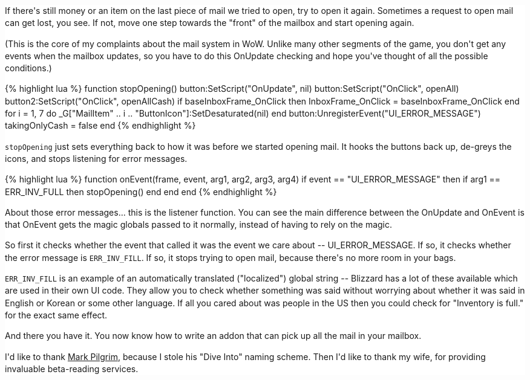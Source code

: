 If there's still money or an item on the last piece of mail we tried to open, try to open it again. Sometimes a request to open mail can get lost, you see. If not, move one step towards the "front" of the mailbox and start opening again.

(This is the core of my complaints about the mail system in WoW. Unlike many other segments of the game, you don't get any events when the mailbox updates, so you have to do this OnUpdate checking and hope you've thought of all the possible conditions.)

{% highlight lua %}
function stopOpening()
	button:SetScript("OnUpdate", nil)
	button:SetScript("OnClick", openAll)
	button2:SetScript("OnClick", openAllCash)
	if baseInboxFrame_OnClick then
		InboxFrame_OnClick = baseInboxFrame_OnClick
	end
	for i = 1, 7 do _G["MailItem" .. i .. "ButtonIcon"]:SetDesaturated(nil) end
	button:UnregisterEvent("UI_ERROR_MESSAGE")
	takingOnlyCash = false
end
{% endhighlight %}

`stopOpening` just sets everything back to how it was before we started opening mail. It hooks the buttons back up, de-greys the icons, and stops listening for error messages.

{% highlight lua %}
function onEvent(frame, event, arg1, arg2, arg3, arg4)
	if event == "UI_ERROR_MESSAGE" then
		if arg1 == ERR_INV_FULL then
			stopOpening()
		end
	end
end
{% endhighlight %}

About those error messages... this is the listener function. You can see the main difference between the OnUpdate and OnEvent is that OnEvent gets the magic globals passed to it normally, instead of having to rely on the magic.

So first it checks whether the event that called it was the event we care about -- UI_ERROR_MESSAGE. If so, it checks whether the error message is `ERR_INV_FILL`. If so, it stops trying to open mail, because there's no more room in your bags.

`ERR_INV_FILL` is an example of an automatically translated ("localized") global string -- Blizzard has a lot of these available which are used in their own UI code. They allow you to check whether something was said without worrying about whether it was said in English or Korean or some other language. If all you cared about was people in the US then you could check for "Inventory is full." for the exact same effect.

And there you have it. You now know how to write an addon that can pick up all the mail in your mailbox.

I'd like to thank [Mark Pilgrim](http://www.diveintomark.org), because I stole his "Dive Into" naming scheme. Then I'd like to thank my wife, for providing invaluable beta-reading services.
